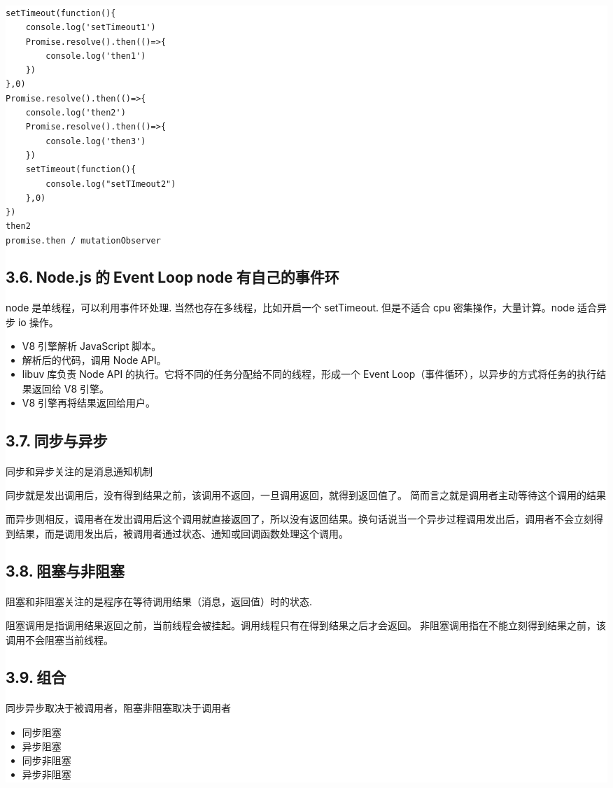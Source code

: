 ```
setTimeout(function(){
    console.log('setTimeout1')
    Promise.resolve().then(()=>{
        console.log('then1')
    })
},0)
Promise.resolve().then(()=>{
    console.log('then2')
    Promise.resolve().then(()=>{
        console.log('then3')
    })
    setTimeout(function(){
        console.log("setTImeout2")
    },0)
})
then2
promise.then / mutationObserver
```

## 3.6. Node.js 的 Event Loop node 有自己的事件环

node 是单线程，可以利用事件环处理. 当然也存在多线程，比如开启一个 setTimeout. 但是不适合 cpu 密集操作，大量计算。node 适合异步 io 操作。

- V8 引擎解析 JavaScript 脚本。
- 解析后的代码，调用 Node API。
- libuv 库负责 Node API 的执行。它将不同的任务分配给不同的线程，形成一个 Event Loop（事件循环），以异步的方式将任务的执行结果返回给 V8 引擎。
- V8 引擎再将结果返回给用户。

## 3.7. 同步与异步

同步和异步关注的是消息通知机制

同步就是发出调用后，没有得到结果之前，该调用不返回，一旦调用返回，就得到返回值了。 简而言之就是调用者主动等待这个调用的结果

而异步则相反，调用者在发出调用后这个调用就直接返回了，所以没有返回结果。换句话说当一个异步过程调用发出后，调用者不会立刻得到结果，而是调用发出后，被调用者通过状态、通知或回调函数处理这个调用。

## 3.8. 阻塞与非阻塞

阻塞和非阻塞关注的是程序在等待调用结果（消息，返回值）时的状态.

阻塞调用是指调用结果返回之前，当前线程会被挂起。调用线程只有在得到结果之后才会返回。
非阻塞调用指在不能立刻得到结果之前，该调用不会阻塞当前线程。

## 3.9. 组合

同步异步取决于被调用者，阻塞非阻塞取决于调用者

- 同步阻塞
- 异步阻塞
- 同步非阻塞
- 异步非阻塞
